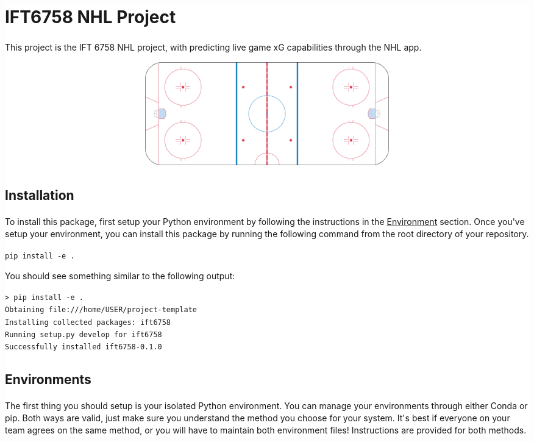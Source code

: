# IFT6758 NHL Project

This project is the IFT 6758 NHL project, with predicting live game xG capabilities through the NHL app. 


<p align="center">
<img src="./figures/nhl_rink.png" alt="NHL Rink is 200ft x 85ft." width="400"/>
<p>

## Installation

To install this package, first setup your Python environment by following the instructions in the [Environment](#environments) section.
Once you've setup your environment, you can install this package by running the following command from the root directory of your repository. 

    pip install -e .

You should see something similar to the following output:

    > pip install -e .
    Obtaining file:///home/USER/project-template
    Installing collected packages: ift6758
    Running setup.py develop for ift6758
    Successfully installed ift6758-0.1.0


## Environments

The first thing you should setup is your isolated Python environment.
You can manage your environments through either Conda or pip.
Both ways are valid, just make sure you understand the method you choose for your system.
It's best if everyone on your team agrees on the same method, or you will have to maintain both environment files!
Instructions are provided for both methods.

